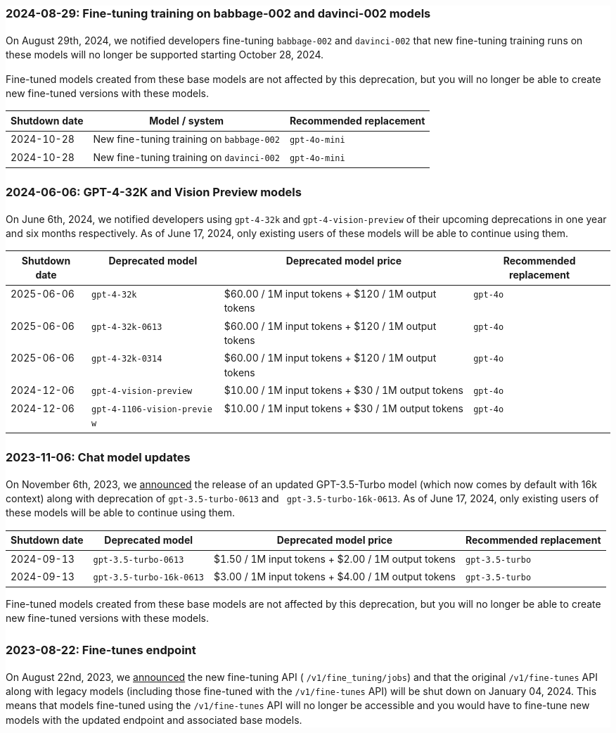 ### 2024-08-29: Fine-tuning training on babbage-002 and davinci-002 models

On August 29th, 2024, we notified developers fine-tuning `babbage-002` and `davinci-002` that new fine-tuning training runs on these models will no longer be supported starting October 28, 2024.

Fine-tuned models created from these base models are not affected by this deprecation, but you will no longer be able to create new fine-tuned versions with these models.

| Shutdown date | Model / system | Recommended replacement |
| --- | --- | --- |
| 2024-10-28 | New fine-tuning training on `babbage-002` | `gpt-4o-mini` |
| 2024-10-28 | New fine-tuning training on `davinci-002` | `gpt-4o-mini` |

### 2024-06-06: GPT-4-32K and Vision Preview models

On June 6th, 2024, we notified developers using `gpt-4-32k` and `gpt-4-vision-preview` of their upcoming deprecations in one year and six months respectively. As of June 17, 2024, only existing users of these models will be able to continue using them.

| Shutdown date | Deprecated model | Deprecated model price | Recommended replacement |
| --- | --- | --- | --- |
| 2025-06-06 | `gpt-4-32k` | $60.00 / 1M input tokens + $120 / 1M output tokens | `gpt-4o` |
| 2025-06-06 | `gpt-4-32k-0613` | $60.00 / 1M input tokens + $120 / 1M output tokens | `gpt-4o` |
| 2025-06-06 | `gpt-4-32k-0314` | $60.00 / 1M input tokens + $120 / 1M output tokens | `gpt-4o` |
| 2024-12-06 | `gpt-4-vision-preview` | $10.00 / 1M input tokens + $30 / 1M output tokens | `gpt-4o` |
| 2024-12-06 | `gpt-4-1106-vision-preview` | $10.00 / 1M input tokens + $30 / 1M output tokens | `gpt-4o` |

### 2023-11-06: Chat model updates

On November 6th, 2023, we [announced](https://openai.com/blog/new-models-and-developer-products-announced-at-devday) the release of an updated GPT-3.5-Turbo model (which now comes by default with 16k context) along with deprecation of `gpt-3.5-turbo-0613` and ` gpt-3.5-turbo-16k-0613`. As of June 17, 2024, only existing users of these models will be able to continue using them.

| Shutdown date | Deprecated model | Deprecated model price | Recommended replacement |
| --- | --- | --- | --- |
| 2024-09-13 | `gpt-3.5-turbo-0613` | $1.50 / 1M input tokens + $2.00 / 1M output tokens | `gpt-3.5-turbo` |
| 2024-09-13 | `gpt-3.5-turbo-16k-0613` | $3.00 / 1M input tokens + $4.00 / 1M output tokens | `gpt-3.5-turbo` |

Fine-tuned models created from these base models are not affected by this deprecation, but you will no longer be able to create new fine-tuned versions with these models.

### 2023-08-22: Fine-tunes endpoint

On August 22nd, 2023, we [announced](https://openai.com/blog/gpt-3-5-turbo-fine-tuning-and-api-updates) the new fine-tuning API ( `/v1/fine_tuning/jobs`) and that the original `/v1/fine-tunes` API along with legacy models (including those fine-tuned with the `/v1/fine-tunes` API) will be shut down on January 04, 2024. This means that models fine-tuned using the `/v1/fine-tunes` API will no longer be accessible and you would have to fine-tune new models with the updated endpoint and associated base models.
